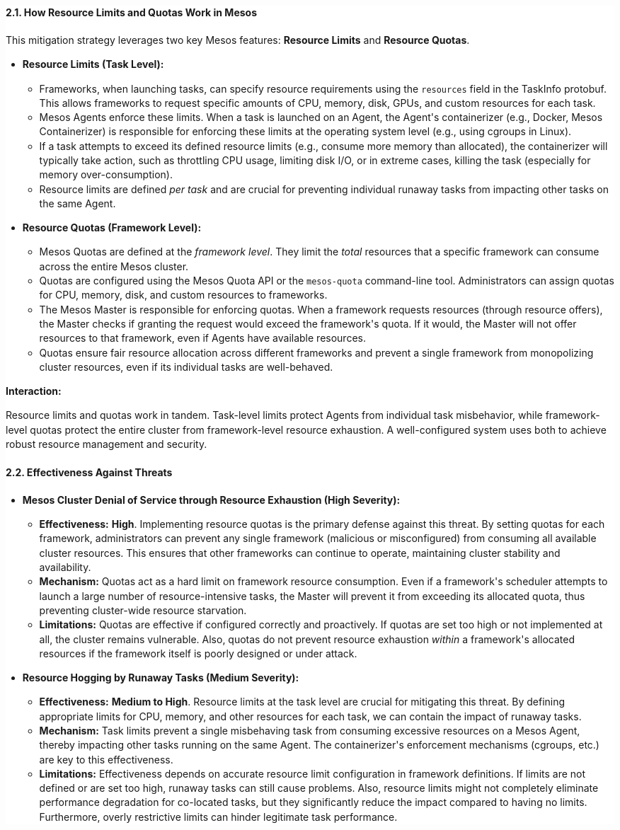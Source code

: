 #### 2.1. How Resource Limits and Quotas Work in Mesos

This mitigation strategy leverages two key Mesos features: **Resource Limits** and **Resource Quotas**.

*   **Resource Limits (Task Level):**
    *   Frameworks, when launching tasks, can specify resource requirements using the `resources` field in the TaskInfo protobuf. This allows frameworks to request specific amounts of CPU, memory, disk, GPUs, and custom resources for each task.
    *   Mesos Agents enforce these limits. When a task is launched on an Agent, the Agent's containerizer (e.g., Docker, Mesos Containerizer) is responsible for enforcing these limits at the operating system level (e.g., using cgroups in Linux).
    *   If a task attempts to exceed its defined resource limits (e.g., consume more memory than allocated), the containerizer will typically take action, such as throttling CPU usage, limiting disk I/O, or in extreme cases, killing the task (especially for memory over-consumption).
    *   Resource limits are defined *per task* and are crucial for preventing individual runaway tasks from impacting other tasks on the same Agent.

*   **Resource Quotas (Framework Level):**
    *   Mesos Quotas are defined at the *framework level*. They limit the *total* resources that a specific framework can consume across the entire Mesos cluster.
    *   Quotas are configured using the Mesos Quota API or the `mesos-quota` command-line tool.  Administrators can assign quotas for CPU, memory, disk, and custom resources to frameworks.
    *   The Mesos Master is responsible for enforcing quotas. When a framework requests resources (through resource offers), the Master checks if granting the request would exceed the framework's quota. If it would, the Master will not offer resources to that framework, even if Agents have available resources.
    *   Quotas ensure fair resource allocation across different frameworks and prevent a single framework from monopolizing cluster resources, even if its individual tasks are well-behaved.

**Interaction:**

Resource limits and quotas work in tandem. Task-level limits protect Agents from individual task misbehavior, while framework-level quotas protect the entire cluster from framework-level resource exhaustion.  A well-configured system uses both to achieve robust resource management and security.

#### 2.2. Effectiveness Against Threats

*   **Mesos Cluster Denial of Service through Resource Exhaustion (High Severity):**
    *   **Effectiveness:**  **High**. Implementing resource quotas is the primary defense against this threat. By setting quotas for each framework, administrators can prevent any single framework (malicious or misconfigured) from consuming all available cluster resources. This ensures that other frameworks can continue to operate, maintaining cluster stability and availability.
    *   **Mechanism:** Quotas act as a hard limit on framework resource consumption. Even if a framework's scheduler attempts to launch a large number of resource-intensive tasks, the Master will prevent it from exceeding its allocated quota, thus preventing cluster-wide resource starvation.
    *   **Limitations:** Quotas are effective if configured correctly and proactively. If quotas are set too high or not implemented at all, the cluster remains vulnerable.  Also, quotas do not prevent resource exhaustion *within* a framework's allocated resources if the framework itself is poorly designed or under attack.

*   **Resource Hogging by Runaway Tasks (Medium Severity):**
    *   **Effectiveness:** **Medium to High**. Resource limits at the task level are crucial for mitigating this threat. By defining appropriate limits for CPU, memory, and other resources for each task, we can contain the impact of runaway tasks.
    *   **Mechanism:** Task limits prevent a single misbehaving task from consuming excessive resources on a Mesos Agent, thereby impacting other tasks running on the same Agent. The containerizer's enforcement mechanisms (cgroups, etc.) are key to this effectiveness.
    *   **Limitations:** Effectiveness depends on accurate resource limit configuration in framework definitions. If limits are not defined or are set too high, runaway tasks can still cause problems.  Also, resource limits might not completely eliminate performance degradation for co-located tasks, but they significantly reduce the impact compared to having no limits.  Furthermore, overly restrictive limits can hinder legitimate task performance.
